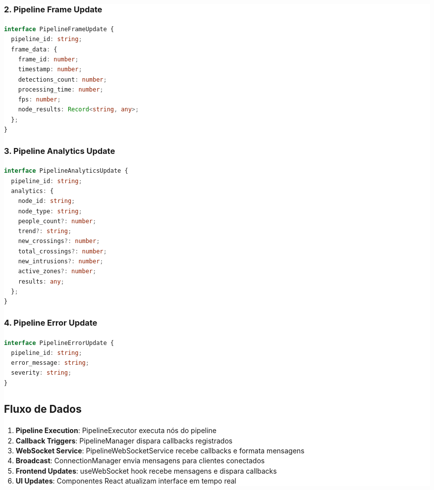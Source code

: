 ### 2. Pipeline Frame Update
```typescript
interface PipelineFrameUpdate {
  pipeline_id: string;
  frame_data: {
    frame_id: number;
    timestamp: number;
    detections_count: number;
    processing_time: number;
    fps: number;
    node_results: Record<string, any>;
  };
}
```

### 3. Pipeline Analytics Update
```typescript
interface PipelineAnalyticsUpdate {
  pipeline_id: string;
  analytics: {
    node_id: string;
    node_type: string;
    people_count?: number;
    trend?: string;
    new_crossings?: number;
    total_crossings?: number;
    new_intrusions?: number;
    active_zones?: number;
    results: any;
  };
}
```

### 4. Pipeline Error Update
```typescript
interface PipelineErrorUpdate {
  pipeline_id: string;
  error_message: string;
  severity: string;
}
```

## Fluxo de Dados

1. **Pipeline Execution**: PipelineExecutor executa nós do pipeline
2. **Callback Triggers**: PipelineManager dispara callbacks registrados
3. **WebSocket Service**: PipelineWebSocketService recebe callbacks e formata mensagens
4. **Broadcast**: ConnectionManager envia mensagens para clientes conectados
5. **Frontend Updates**: useWebSocket hook recebe mensagens e dispara callbacks
6. **UI Updates**: Componentes React atualizam interface em tempo real
